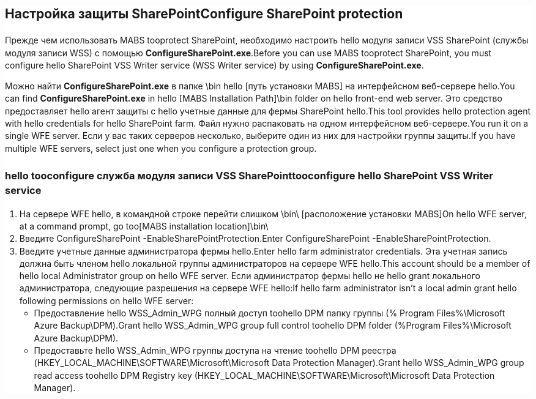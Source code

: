 ## <a name="configure-sharepoint-protection"></a><span data-ttu-id="28b05-146">Настройка защиты SharePoint</span><span class="sxs-lookup"><span data-stu-id="28b05-146">Configure SharePoint protection</span></span>
<span data-ttu-id="28b05-147">Прежде чем использовать MABS tooprotect SharePoint, необходимо настроить hello модуля записи VSS SharePoint (службы модуля записи WSS) с помощью **ConfigureSharePoint.exe**.</span><span class="sxs-lookup"><span data-stu-id="28b05-147">Before you can use MABS tooprotect SharePoint, you must configure hello SharePoint VSS Writer service (WSS Writer service) by using **ConfigureSharePoint.exe**.</span></span>

<span data-ttu-id="28b05-148">Можно найти **ConfigureSharePoint.exe** в папке \bin hello [путь установки MABS] на интерфейсном веб-сервере hello.</span><span class="sxs-lookup"><span data-stu-id="28b05-148">You can find **ConfigureSharePoint.exe** in hello [MABS Installation Path]\bin folder on hello front-end web server.</span></span> <span data-ttu-id="28b05-149">Это средство предоставляет hello агент защиты с hello учетные данные для фермы SharePoint hello.</span><span class="sxs-lookup"><span data-stu-id="28b05-149">This tool provides hello protection agent with hello credentials for hello SharePoint farm.</span></span> <span data-ttu-id="28b05-150">Файл нужно распаковать на одном интерфейсном веб-сервере.</span><span class="sxs-lookup"><span data-stu-id="28b05-150">You run it on a single WFE server.</span></span> <span data-ttu-id="28b05-151">Если у вас таких серверов несколько, выберите один из них для настройки группы защиты.</span><span class="sxs-lookup"><span data-stu-id="28b05-151">If you have multiple WFE servers, select just one when you configure a protection group.</span></span>

### <a name="tooconfigure-hello-sharepoint-vss-writer-service"></a><span data-ttu-id="28b05-152">hello tooconfigure служба модуля записи VSS SharePoint</span><span class="sxs-lookup"><span data-stu-id="28b05-152">tooconfigure hello SharePoint VSS Writer service</span></span>
1. <span data-ttu-id="28b05-153">На сервере WFE hello, в командной строке перейти слишком \bin\ [расположение установки MABS]</span><span class="sxs-lookup"><span data-stu-id="28b05-153">On hello WFE server, at a command prompt, go too[MABS installation location]\bin\\</span></span>
2. <span data-ttu-id="28b05-154">Введите ConfigureSharePoint -EnableSharePointProtection.</span><span class="sxs-lookup"><span data-stu-id="28b05-154">Enter ConfigureSharePoint -EnableSharePointProtection.</span></span>
3. <span data-ttu-id="28b05-155">Введите учетные данные администратора фермы hello.</span><span class="sxs-lookup"><span data-stu-id="28b05-155">Enter hello farm administrator credentials.</span></span> <span data-ttu-id="28b05-156">Эта учетная запись должна быть членом hello локальной группы администраторов на сервере WFE hello.</span><span class="sxs-lookup"><span data-stu-id="28b05-156">This account should be a member of hello local Administrator group on hello WFE server.</span></span> <span data-ttu-id="28b05-157">Если администратор фермы hello не hello grant локального администратора, следующие разрешения на сервере WFE hello:</span><span class="sxs-lookup"><span data-stu-id="28b05-157">If hello farm administrator isn’t a local admin grant hello following permissions on hello WFE server:</span></span>
   * <span data-ttu-id="28b05-158">Предоставление hello WSS_Admin_WPG полный доступ toohello DPM папку группы (% Program Files%\Microsoft Azure Backup\DPM).</span><span class="sxs-lookup"><span data-stu-id="28b05-158">Grant hello WSS_Admin_WPG group full control toohello DPM folder (%Program Files%\Microsoft Azure Backup\DPM).</span></span>
   * <span data-ttu-id="28b05-159">Предоставьте hello WSS_Admin_WPG группы доступа на чтение toohello DPM реестра (HKEY_LOCAL_MACHINE\SOFTWARE\Microsoft\Microsoft Data Protection Manager).</span><span class="sxs-lookup"><span data-stu-id="28b05-159">Grant hello WSS_Admin_WPG group read access toohello DPM Registry key (HKEY_LOCAL_MACHINE\SOFTWARE\Microsoft\Microsoft Data Protection Manager).</span></span>
